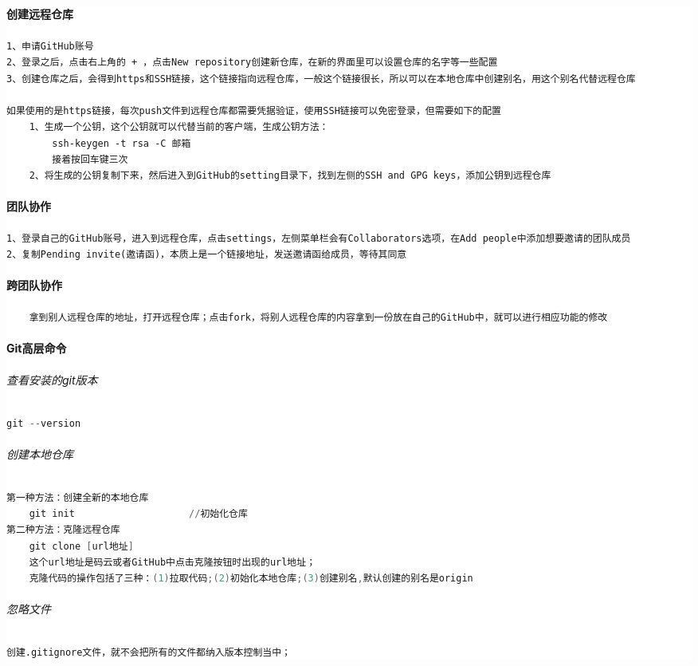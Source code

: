 #### 创建远程仓库

```shell
1、申请GitHub账号
2、登录之后，点击右上角的 + ，点击New repository创建新仓库，在新的界面里可以设置仓库的名字等一些配置
3、创建仓库之后，会得到https和SSH链接，这个链接指向远程仓库，一般这个链接很长，所以可以在本地仓库中创建别名，用这个别名代替远程仓库

如果使用的是https链接，每次push文件到远程仓库都需要凭据验证，使用SSH链接可以免密登录，但需要如下的配置
	1、生成一个公钥，这个公钥就可以代替当前的客户端，生成公钥方法：
		ssh-keygen -t rsa -C 邮箱
		接着按回车键三次
	2、将生成的公钥复制下来，然后进入到GitHub的setting目录下，找到左侧的SSH and GPG keys，添加公钥到远程仓库
```

#### 团队协作

```shell
1、登录自己的GitHub账号，进入到远程仓库，点击settings，左侧菜单栏会有Collaborators选项，在Add people中添加想要邀请的团队成员
2、复制Pending invite(邀请函)，本质上是一个链接地址，发送邀请函给成员，等待其同意
```

#### 跨团队协作

```shell
	拿到别人远程仓库的地址，打开远程仓库；点击fork，将别人远程仓库的内容拿到一份放在自己的GitHub中，就可以进行相应功能的修改
```

#### Git高层命令

###### 查看安装的git版本

```powershell
git --version
```

###### 创建本地仓库

```powershell
第一种方法：创建全新的本地仓库
    git init					//初始化仓库
第二种方法：克隆远程仓库
    git clone [url地址]
    这个url地址是码云或者GitHub中点击克隆按钮时出现的url地址；
    克隆代码的操作包括了三种：(1)拉取代码;(2)初始化本地仓库;(3)创建别名,默认创建的别名是origin
```

###### 忽略文件

```
创建.gitignore文件，就不会把所有的文件都纳入版本控制当中；
```
